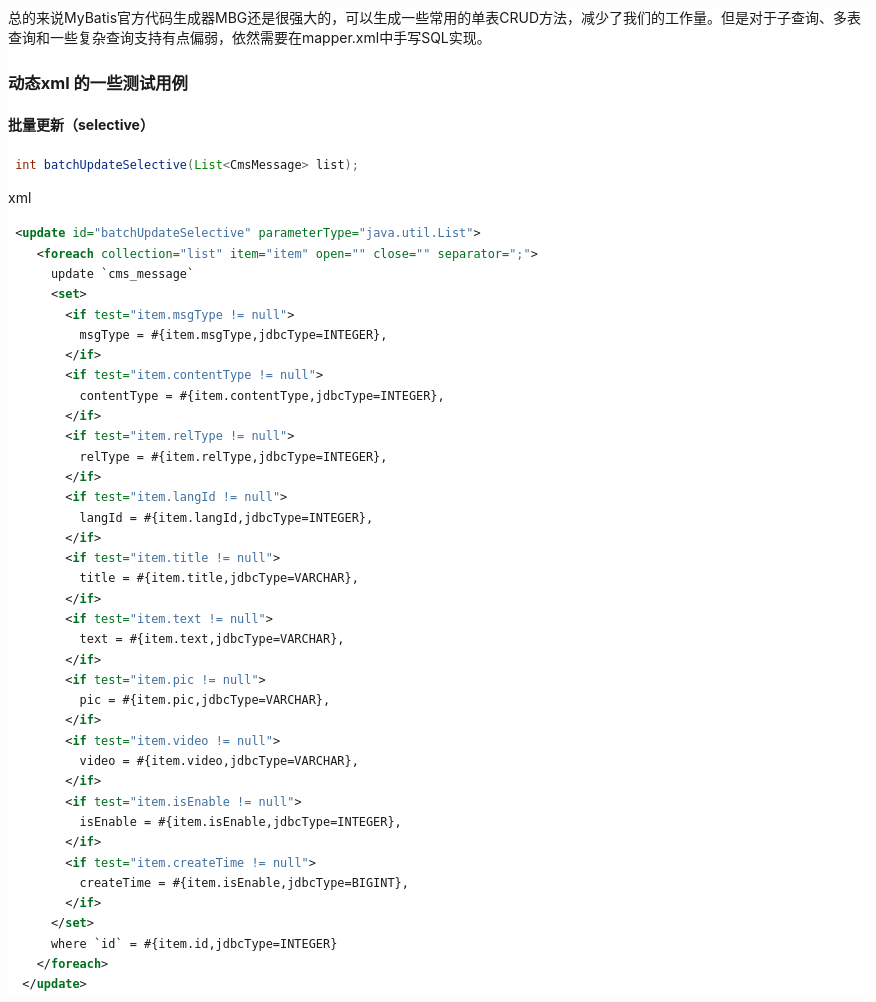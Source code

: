 总的来说MyBatis官方代码生成器MBG还是很强大的，可以生成一些常用的单表CRUD方法，减少了我们的工作量。但是对于子查询、多表查询和一些复杂查询支持有点偏弱，依然需要在mapper.xml中手写SQL实现。



### 动态xml 的一些测试用例

#### 批量更新（selective）

```java
 int batchUpdateSelective(List<CmsMessage> list);
```

xml

```xml
 <update id="batchUpdateSelective" parameterType="java.util.List">
    <foreach collection="list" item="item" open="" close="" separator=";">
      update `cms_message`
      <set>
        <if test="item.msgType != null">
          msgType = #{item.msgType,jdbcType=INTEGER},
        </if>
        <if test="item.contentType != null">
          contentType = #{item.contentType,jdbcType=INTEGER},
        </if>
        <if test="item.relType != null">
          relType = #{item.relType,jdbcType=INTEGER},
        </if>
        <if test="item.langId != null">
          langId = #{item.langId,jdbcType=INTEGER},
        </if>
        <if test="item.title != null">
          title = #{item.title,jdbcType=VARCHAR},
        </if>
        <if test="item.text != null">
          text = #{item.text,jdbcType=VARCHAR},
        </if>
        <if test="item.pic != null">
          pic = #{item.pic,jdbcType=VARCHAR},
        </if>
        <if test="item.video != null">
          video = #{item.video,jdbcType=VARCHAR},
        </if>
        <if test="item.isEnable != null">
          isEnable = #{item.isEnable,jdbcType=INTEGER},
        </if>
        <if test="item.createTime != null">
          createTime = #{item.isEnable,jdbcType=BIGINT},
        </if>
      </set>
      where `id` = #{item.id,jdbcType=INTEGER}
    </foreach>
  </update>
```
